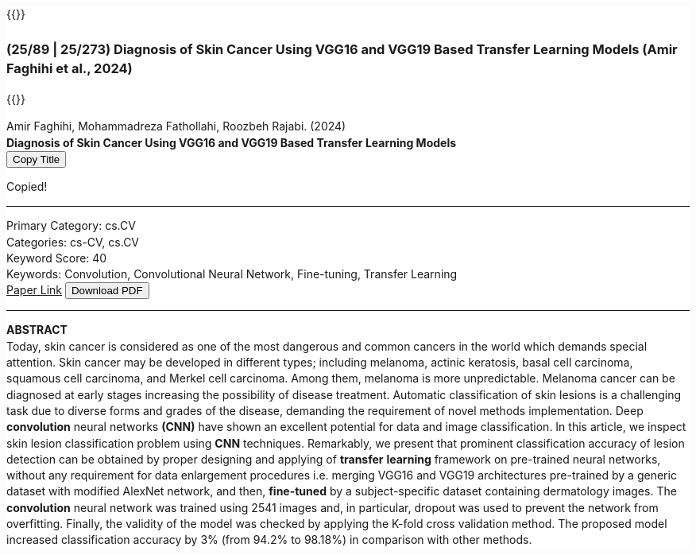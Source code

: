 {{</citation>}}


### (25/89 | 25/273) Diagnosis of Skin Cancer Using VGG16 and VGG19 Based Transfer Learning Models (Amir Faghihi et al., 2024)

{{<citation>}}

Amir Faghihi, Mohammadreza Fathollahi, Roozbeh Rajabi. (2024)  
**Diagnosis of Skin Cancer Using VGG16 and VGG19 Based Transfer Learning Models**
<br/>
<button class="copy-to-clipboard" title="Diagnosis of Skin Cancer Using VGG16 and VGG19 Based Transfer Learning Models" index=25>
  <span class="copy-to-clipboard-item">Copy Title<span>
</button>
<div class="toast toast-copied toast-index-25 align-items-center text-bg-secondary border-0 position-absolute top-0 end-0" role="alert" aria-live="assertive" aria-atomic="true">
  <div class="d-flex">
    <div class="toast-body">
      Copied!
    </div>
  </div>
</div>

---
Primary Category: cs.CV  
Categories: cs-CV, cs.CV  
Keyword Score: 40  
Keywords: Convolution, Convolutional Neural Network, Fine-tuning, Transfer Learning  
<a type="button" class="btn btn-outline-primary" href="http://arxiv.org/abs/2404.01160v1" target="_blank" >Paper Link</a>
<button type="button" class="btn btn-outline-primary download-pdf" url="https://arxiv.org/pdf/2404.01160v1.pdf" filename="2404.01160v1.pdf">Download PDF</button>

---


**ABSTRACT**  
Today, skin cancer is considered as one of the most dangerous and common cancers in the world which demands special attention. Skin cancer may be developed in different types; including melanoma, actinic keratosis, basal cell carcinoma, squamous cell carcinoma, and Merkel cell carcinoma. Among them, melanoma is more unpredictable. Melanoma cancer can be diagnosed at early stages increasing the possibility of disease treatment. Automatic classification of skin lesions is a challenging task due to diverse forms and grades of the disease, demanding the requirement of novel methods implementation. Deep <b>convolution</b> neural networks <b>(CNN)</b> have shown an excellent potential for data and image classification. In this article, we inspect skin lesion classification problem using <b>CNN</b> techniques. Remarkably, we present that prominent classification accuracy of lesion detection can be obtained by proper designing and applying of <b>transfer</b> <b>learning</b> framework on pre-trained neural networks, without any requirement for data enlargement procedures i.e. merging VGG16 and VGG19 architectures pre-trained by a generic dataset with modified AlexNet network, and then, <b>fine-tuned</b> by a subject-specific dataset containing dermatology images. The <b>convolution</b> neural network was trained using 2541 images and, in particular, dropout was used to prevent the network from overfitting. Finally, the validity of the model was checked by applying the K-fold cross validation method. The proposed model increased classification accuracy by 3% (from 94.2% to 98.18%) in comparison with other methods.
